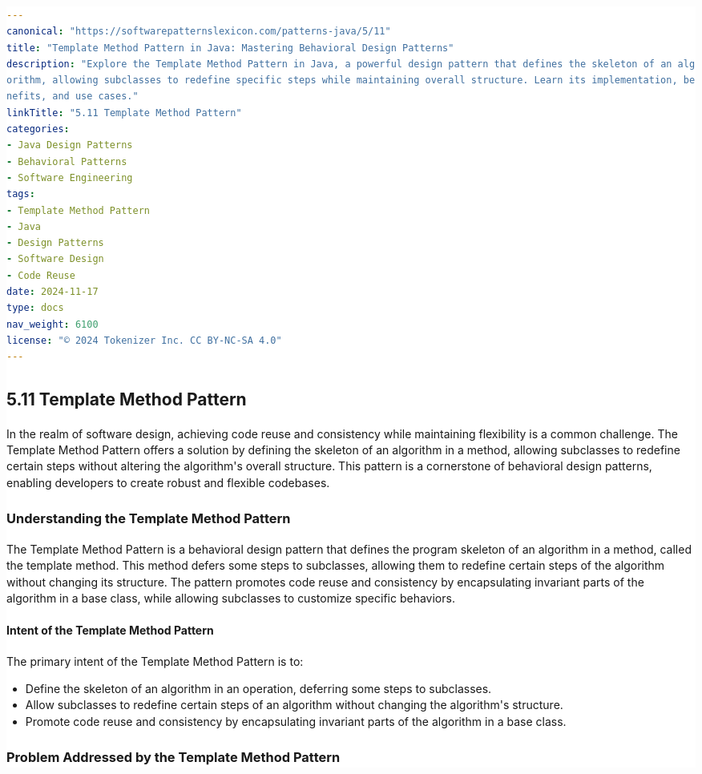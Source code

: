 ```yaml
---
canonical: "https://softwarepatternslexicon.com/patterns-java/5/11"
title: "Template Method Pattern in Java: Mastering Behavioral Design Patterns"
description: "Explore the Template Method Pattern in Java, a powerful design pattern that defines the skeleton of an algorithm, allowing subclasses to redefine specific steps while maintaining overall structure. Learn its implementation, benefits, and use cases."
linkTitle: "5.11 Template Method Pattern"
categories:
- Java Design Patterns
- Behavioral Patterns
- Software Engineering
tags:
- Template Method Pattern
- Java
- Design Patterns
- Software Design
- Code Reuse
date: 2024-11-17
type: docs
nav_weight: 6100
license: "© 2024 Tokenizer Inc. CC BY-NC-SA 4.0"
---
```


## 5.11 Template Method Pattern

In the realm of software design, achieving code reuse and consistency while maintaining flexibility is a common challenge. The Template Method Pattern offers a solution by defining the skeleton of an algorithm in a method, allowing subclasses to redefine certain steps without altering the algorithm's overall structure. This pattern is a cornerstone of behavioral design patterns, enabling developers to create robust and flexible codebases.

### Understanding the Template Method Pattern

The Template Method Pattern is a behavioral design pattern that defines the program skeleton of an algorithm in a method, called the template method. This method defers some steps to subclasses, allowing them to redefine certain steps of the algorithm without changing its structure. The pattern promotes code reuse and consistency by encapsulating invariant parts of the algorithm in a base class, while allowing subclasses to customize specific behaviors.

#### Intent of the Template Method Pattern

The primary intent of the Template Method Pattern is to:

- Define the skeleton of an algorithm in an operation, deferring some steps to subclasses.
- Allow subclasses to redefine certain steps of an algorithm without changing the algorithm's structure.
- Promote code reuse and consistency by encapsulating invariant parts of the algorithm in a base class.

### Problem Addressed by the Template Method Pattern
